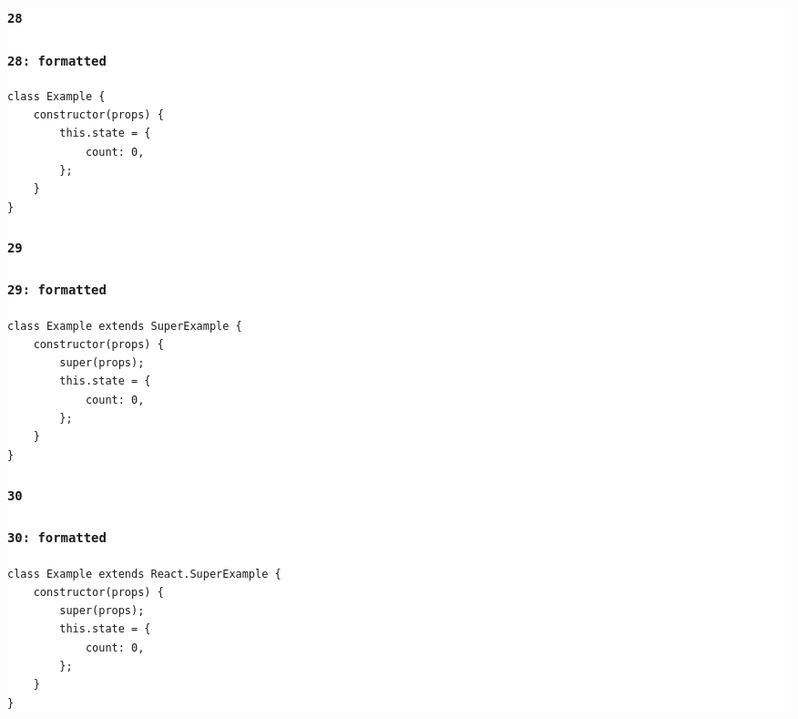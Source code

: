 ### `28`

```

```

### `28: formatted`

```tsx
class Example {
	constructor(props) {
		this.state = {
			count: 0,
		};
	}
}

```

### `29`

```

```

### `29: formatted`

```tsx
class Example extends SuperExample {
	constructor(props) {
		super(props);
		this.state = {
			count: 0,
		};
	}
}

```

### `30`

```

```

### `30: formatted`

```tsx
class Example extends React.SuperExample {
	constructor(props) {
		super(props);
		this.state = {
			count: 0,
		};
	}
}

```
